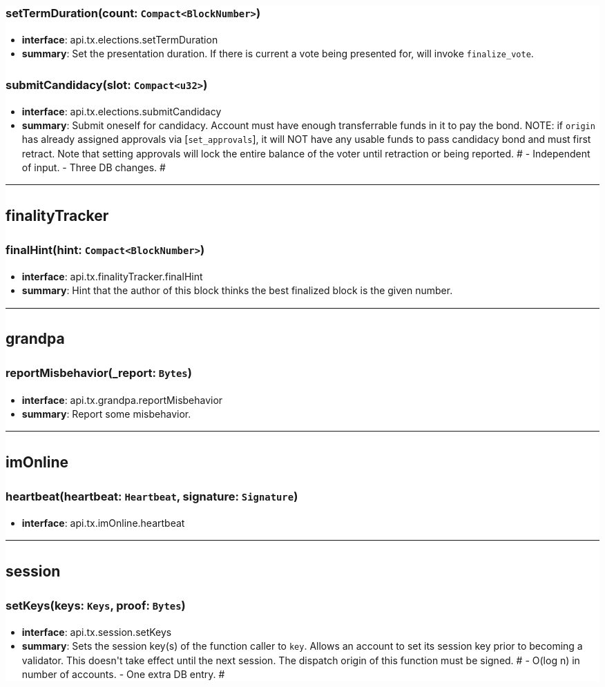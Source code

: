 ### setTermDuration(count: `Compact<BlockNumber>`)
- **interface**: api.tx.elections.setTermDuration
- **summary**: Set the presentation duration. If there is current a vote being presented for, will invoke `finalize_vote`.

### submitCandidacy(slot: `Compact<u32>`)
- **interface**: api.tx.elections.submitCandidacy
- **summary**: Submit oneself for candidacy.  Account must have enough transferrable funds in it to pay the bond.  NOTE: if `origin` has already assigned approvals via [`set_approvals`], it will NOT have any usable funds to pass candidacy bond and must first retract. Note that setting approvals will lock the entire balance of the voter until retraction or being reported.  # <weight> - Independent of input. - Three DB changes. # </weight>

___


## finalityTracker

### finalHint(hint: `Compact<BlockNumber>`)
- **interface**: api.tx.finalityTracker.finalHint
- **summary**: Hint that the author of this block thinks the best finalized block is the given number.

___


## grandpa

### reportMisbehavior(_report: `Bytes`)
- **interface**: api.tx.grandpa.reportMisbehavior
- **summary**: Report some misbehavior.

___


## imOnline

### heartbeat(heartbeat: `Heartbeat`, signature: `Signature`)
- **interface**: api.tx.imOnline.heartbeat

___


## session

### setKeys(keys: `Keys`, proof: `Bytes`)
- **interface**: api.tx.session.setKeys
- **summary**: Sets the session key(s) of the function caller to `key`. Allows an account to set its session key prior to becoming a validator. This doesn't take effect until the next session.  The dispatch origin of this function must be signed.  # <weight> - O(log n) in number of accounts. - One extra DB entry. # </weight>
